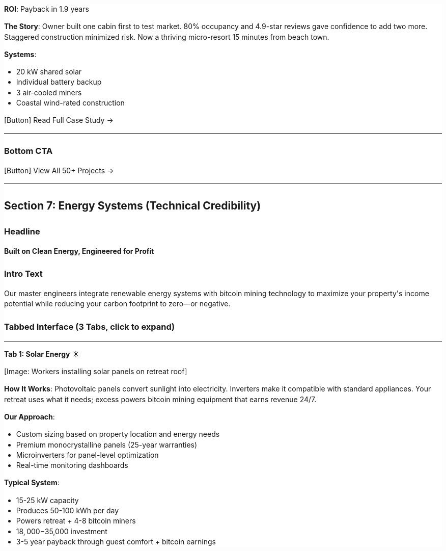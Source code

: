 **ROI**: Payback in 1.9 years

**The Story**:
Owner built one cabin first to test market. 80% occupancy and 4.9-star reviews gave confidence to add two more. Staggered construction minimized risk. Now a thriving micro-resort 15 minutes from beach town.

**Systems**:
- 20 kW shared solar
- Individual battery backup
- 3 air-cooled miners
- Coastal wind-rated construction

[Button] Read Full Case Study →

---

### Bottom CTA
[Button] View All 50+ Projects →

---

## Section 7: Energy Systems (Technical Credibility)

### Headline
**Built on Clean Energy, Engineered for Profit**

### Intro Text
Our master engineers integrate renewable energy systems with bitcoin mining technology to maximize your property's income potential while reducing your carbon footprint to zero—or negative.

### Tabbed Interface (3 Tabs, click to expand)

---

**Tab 1: Solar Energy** ☀️

[Image: Workers installing solar panels on retreat roof]

**How It Works**:
Photovoltaic panels convert sunlight into electricity. Inverters make it compatible with standard appliances. Your retreat uses what it needs; excess powers bitcoin mining equipment that earns revenue 24/7.

**Our Approach**:
- Custom sizing based on property location and energy needs
- Premium monocrystalline panels (25-year warranties)
- Microinverters for panel-level optimization
- Real-time monitoring dashboards

**Typical System**:
- 15-25 kW capacity
- Produces 50-100 kWh per day
- Powers retreat + 4-8 bitcoin miners
- $18,000-$35,000 investment
- 3-5 year payback through guest comfort + bitcoin earnings
